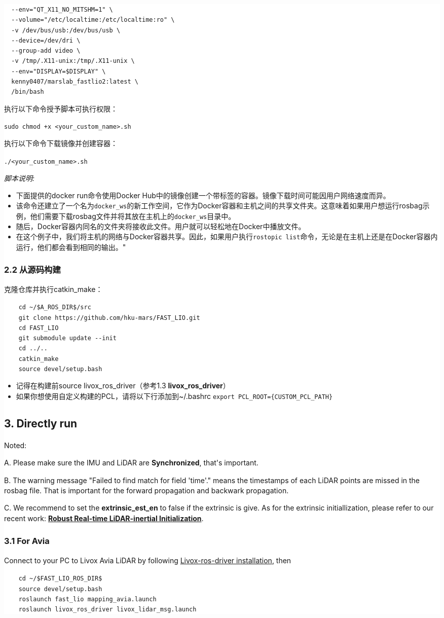 ```
  --env="QT_X11_NO_MITSHM=1" \
  --volume="/etc/localtime:/etc/localtime:ro" \
  -v /dev/bus/usb:/dev/bus/usb \
  --device=/dev/dri \
  --group-add video \
  -v /tmp/.X11-unix:/tmp/.X11-unix \
  --env="DISPLAY=$DISPLAY" \
  kenny0407/marslab_fastlio2:latest \
  /bin/bash
```
执行以下命令授予脚本可执行权限：
```
sudo chmod +x <your_custom_name>.sh
```
执行以下命令下载镜像并创建容器：
```
./<your_custom_name>.sh
```

*脚本说明:*
- 下面提供的docker run命令使用Docker Hub中的镜像创建一个带标签的容器。镜像下载时间可能因用户网络速度而异。
- 该命令还建立了一个名为``` docker_ws ```的新工作空间，它作为Docker容器和主机之间的共享文件夹。这意味着如果用户想运行rosbag示例，他们需要下载rosbag文件并将其放在主机上的``` docker_ws ```目录中。
- 随后，Docker容器内同名的文件夹将接收此文件。用户就可以轻松地在Docker中播放文件。
- 在这个例子中，我们将主机的网络与Docker容器共享。因此，如果用户执行``` rostopic list ```命令，无论是在主机上还是在Docker容器内运行，他们都会看到相同的输出。"
### 2.2 从源码构建
克隆仓库并执行catkin_make：

```
    cd ~/$A_ROS_DIR$/src
    git clone https://github.com/hku-mars/FAST_LIO.git
    cd FAST_LIO
    git submodule update --init
    cd ../..
    catkin_make
    source devel/setup.bash
```
- 记得在构建前source livox_ros_driver（参考1.3 **livox_ros_driver**）
- 如果你想使用自定义构建的PCL，请将以下行添加到~/.bashrc
```export PCL_ROOT={CUSTOM_PCL_PATH}```
## 3. Directly run
Noted:

A. Please make sure the IMU and LiDAR are **Synchronized**, that's important.

B. The warning message "Failed to find match for field 'time'." means the timestamps of each LiDAR points are missed in the rosbag file. That is important for the forward propagation and backwark propagation.

C. We recommend to set the **extrinsic_est_en** to false if the extrinsic is give. As for the extrinsic initiallization, please refer to our recent work: [**Robust Real-time LiDAR-inertial Initialization**](https://github.com/hku-mars/LiDAR_IMU_Init).

### 3.1 For Avia
Connect to your PC to Livox Avia LiDAR by following  [Livox-ros-driver installation](https://github.com/Livox-SDK/livox_ros_driver), then
```
    cd ~/$FAST_LIO_ROS_DIR$
    source devel/setup.bash
    roslaunch fast_lio mapping_avia.launch
    roslaunch livox_ros_driver livox_lidar_msg.launch
```
```